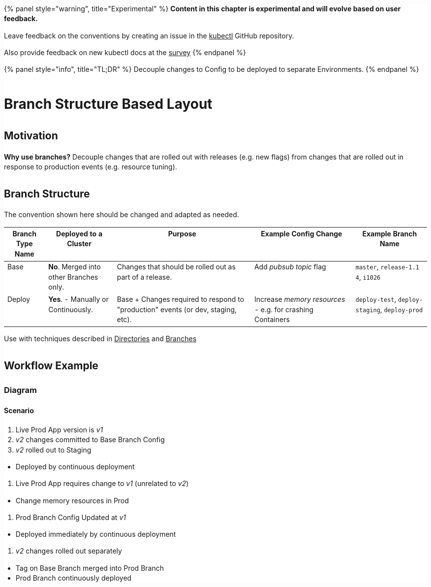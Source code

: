 {% panel style="warning", title="Experimental" %}
**Content in this chapter is experimental and will evolve based on user feedback.**

Leave feedback on the conventions by creating an issue in the [kubectl](https://github.com/kubernetes/kubectl/issues)
GitHub repository.

Also provide feedback on new kubectl docs at the [survey](https://www.surveymonkey.com/r/JH35X82)
{% endpanel %}

{% panel style="info", title="TL;DR" %}
Decouple changes to Config to be deployed to separate Environments.
{% endpanel %}

# Branch Structure Based Layout

## Motivation

**Why use branches?** Decouple changes that are rolled out with releases (e.g. new flags) from changes that are
rolled out in response to production events (e.g. resource tuning).

## Branch Structure

The convention shown here should be changed and adapted as needed.

| Branch Type Name                                   | Deployed to a Cluster | Purpose  |     Example Config Change        | Example Branch Name |
|----------------------------------------|----|-----------|--------|----|
| Base   | **No**.  Merged into other Branches only. | Changes that should be rolled out as part of a release. | Add *pubsub topic* flag | `master`, `release-1.14`, `i1026` |
| Deploy   | **Yes**. - Manually or Continuously.  | Base + Changes required to respond to "production" events (or dev, staging, etc). | Increase *memory resources* - e.g. for crashing Containers | `deploy-test`, `deploy-staging`, `deploy-prod` |

Use with techniques described in [Directories](structure_directories.md) and [Branches](structure_branches.md)

## Workflow Example

### Diagram

#### Scenario

1. Live Prod App version is *v1*
1. *v2* changes committed to Base Branch Config
1. *v2* rolled out to Staging
  - Deployed by continuous deployment
1. Live Prod App requires change to *v1* (unrelated to *v2*)
  - Change memory resources in Prod
1. Prod Branch Config Updated at *v1*
  - Deployed immediately by continuous deployment
1. *v2* changes rolled out separately
 - Tag on Base Branch merged into Prod Branch
 - Prod Branch continuously deployed
